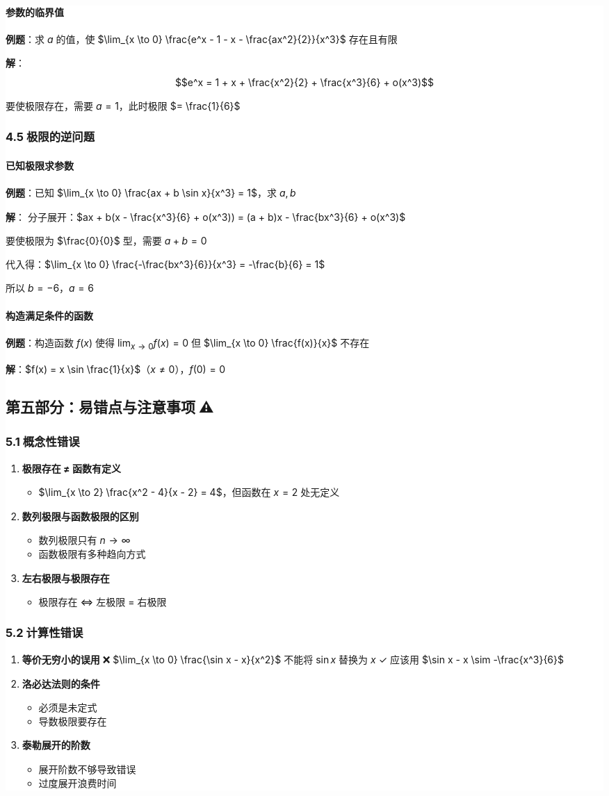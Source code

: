 #### 参数的临界值

**例题**：求 $a$ 的值，使 $\lim_{x \to 0} \frac{e^x - 1 - x - \frac{ax^2}{2}}{x^3}$ 存在且有限

**解**：
$$e^x = 1 + x + \frac{x^2}{2} + \frac{x^3}{6} + o(x^3)$$

要使极限存在，需要 $a = 1$，此时极限 $= \frac{1}{6}$

### 4.5 极限的逆问题

#### 已知极限求参数

**例题**：已知 $\lim_{x \to 0} \frac{ax + b \sin x}{x^3} = 1$，求 $a, b$

**解**：
分子展开：$ax + b(x - \frac{x^3}{6} + o(x^3)) = (a + b)x - \frac{bx^3}{6} + o(x^3)$

要使极限为 $\frac{0}{0}$ 型，需要 $a + b = 0$

代入得：$\lim_{x \to 0} \frac{-\frac{bx^3}{6}}{x^3} = -\frac{b}{6} = 1$

所以 $b = -6$，$a = 6$

#### 构造满足条件的函数

**例题**：构造函数 $f(x)$ 使得 $\lim_{x \to 0} f(x) = 0$ 但 $\lim_{x \to 0} \frac{f(x)}{x}$ 不存在

**解**：$f(x) = x \sin \frac{1}{x}$（$x \neq 0$），$f(0) = 0$

## 第五部分：易错点与注意事项 ⚠️

### 5.1 概念性错误

1. **极限存在 ≠ 函数有定义**
   - $\lim_{x \to 2} \frac{x^2 - 4}{x - 2} = 4$，但函数在 $x = 2$ 处无定义

2. **数列极限与函数极限的区别**
   - 数列极限只有 $n \to \infty$
   - 函数极限有多种趋向方式

3. **左右极限与极限存在**
   - 极限存在 $\Leftrightarrow$ 左极限 = 右极限

### 5.2 计算性错误

1. **等价无穷小的误用**
   ❌ $\lim_{x \to 0} \frac{\sin x - x}{x^2}$ 不能将 $\sin x$ 替换为 $x$
   ✓ 应该用 $\sin x - x \sim -\frac{x^3}{6}$

2. **洛必达法则的条件**
   - 必须是未定式
   - 导数极限要存在

3. **泰勒展开的阶数**
   - 展开阶数不够导致错误
   - 过度展开浪费时间
